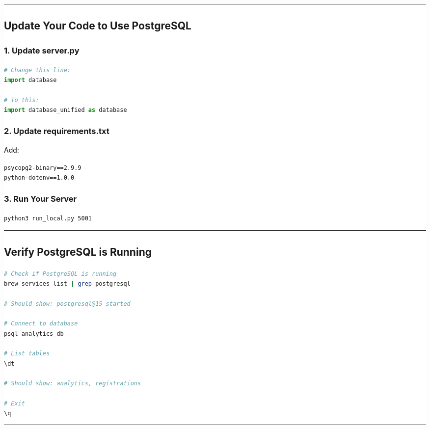 ```bash
```

---

## Update Your Code to Use PostgreSQL

### 1. Update server.py

```python
# Change this line:
import database

# To this:
import database_unified as database
```

### 2. Update requirements.txt

Add:
```
psycopg2-binary==2.9.9
python-dotenv==1.0.0
```

### 3. Run Your Server

```bash
python3 run_local.py 5001
```

---

## Verify PostgreSQL is Running

```bash
# Check if PostgreSQL is running
brew services list | grep postgresql

# Should show: postgresql@15 started

# Connect to database
psql analytics_db

# List tables
\dt

# Should show: analytics, registrations

# Exit
\q
```

---
